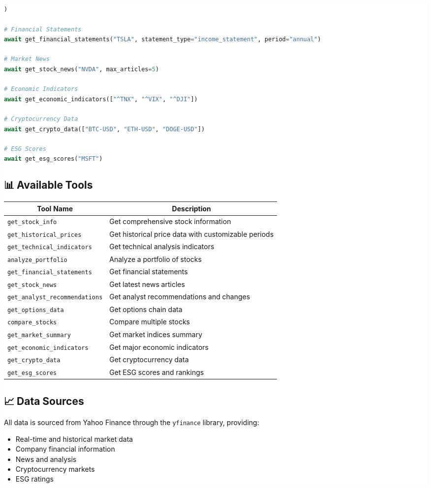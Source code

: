 ```python
)

# Financial Statements
await get_financial_statements("TSLA", statement_type="income_statement", period="annual")

# Market News
await get_stock_news("NVDA", max_articles=5)

# Economic Indicators
await get_economic_indicators(["^TNX", "^VIX", "^DJI"])

# Cryptocurrency Data
await get_crypto_data(["BTC-USD", "ETH-USD", "DOGE-USD"])

# ESG Scores
await get_esg_scores("MSFT")
```

## 📊 Available Tools

| Tool Name | Description |
|-----------|-------------|
| `get_stock_info` | Get comprehensive stock information |
| `get_historical_prices` | Get historical price data with customizable periods |
| `get_technical_indicators` | Get technical analysis indicators |
| `analyze_portfolio` | Analyze a portfolio of stocks |
| `get_financial_statements` | Get financial statements |
| `get_stock_news` | Get latest news articles |
| `get_analyst_recommendations` | Get analyst recommendations and changes |
| `get_options_data` | Get options chain data |
| `compare_stocks` | Compare multiple stocks |
| `get_market_summary` | Get market indices summary |
| `get_economic_indicators` | Get major economic indicators |
| `get_crypto_data` | Get cryptocurrency data |
| `get_esg_scores` | Get ESG scores and rankings |

## 📈 Data Sources

All data is sourced from Yahoo Finance through the `yfinance` library, providing:
- Real-time and historical market data
- Company financial information
- News and analysis
- Cryptocurrency markets
- ESG ratings

